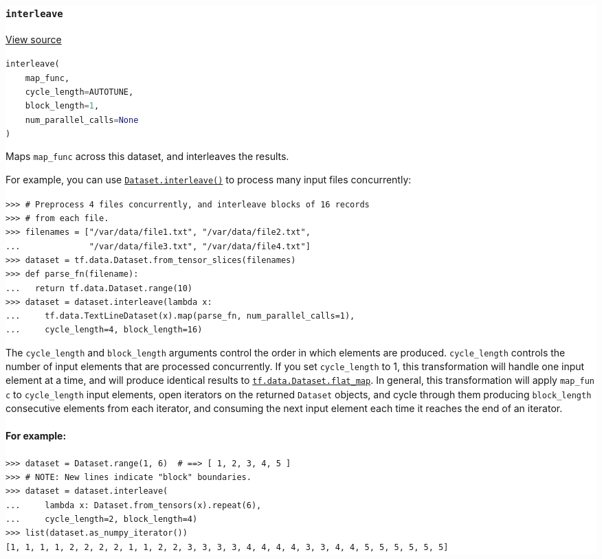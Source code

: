 <h3 id="interleave"><code>interleave</code></h3>

<a target="_blank" href="/code/stable/tensorflow/python/data/ops/dataset_ops.py">View source</a>

``` python
interleave(
    map_func,
    cycle_length=AUTOTUNE,
    block_length=1,
    num_parallel_calls=None
)
```

Maps `map_func` across this dataset, and interleaves the results.

For example, you can use <a href="../../tf/data/Dataset.md#interleave"><code>Dataset.interleave()</code></a> to process many input files
concurrently:

```
>>> # Preprocess 4 files concurrently, and interleave blocks of 16 records
>>> # from each file.
>>> filenames = ["/var/data/file1.txt", "/var/data/file2.txt",
...              "/var/data/file3.txt", "/var/data/file4.txt"]
>>> dataset = tf.data.Dataset.from_tensor_slices(filenames)
>>> def parse_fn(filename):
...   return tf.data.Dataset.range(10)
>>> dataset = dataset.interleave(lambda x:
...     tf.data.TextLineDataset(x).map(parse_fn, num_parallel_calls=1),
...     cycle_length=4, block_length=16)
```

The `cycle_length` and `block_length` arguments control the order in which
elements are produced. `cycle_length` controls the number of input elements
that are processed concurrently. If you set `cycle_length` to 1, this
transformation will handle one input element at a time, and will produce
identical results to <a href="../../tf/data/Dataset.md#flat_map"><code>tf.data.Dataset.flat_map</code></a>. In general,
this transformation will apply `map_func` to `cycle_length` input elements,
open iterators on the returned `Dataset` objects, and cycle through them
producing `block_length` consecutive elements from each iterator, and
consuming the next input element each time it reaches the end of an
iterator.

#### For example:



```
>>> dataset = Dataset.range(1, 6)  # ==> [ 1, 2, 3, 4, 5 ]
>>> # NOTE: New lines indicate "block" boundaries.
>>> dataset = dataset.interleave(
...     lambda x: Dataset.from_tensors(x).repeat(6),
...     cycle_length=2, block_length=4)
>>> list(dataset.as_numpy_iterator())
[1, 1, 1, 1, 2, 2, 2, 2, 1, 1, 2, 2, 3, 3, 3, 3, 4, 4, 4, 4, 3, 3, 4, 4, 5, 5, 5, 5, 5, 5]
```
